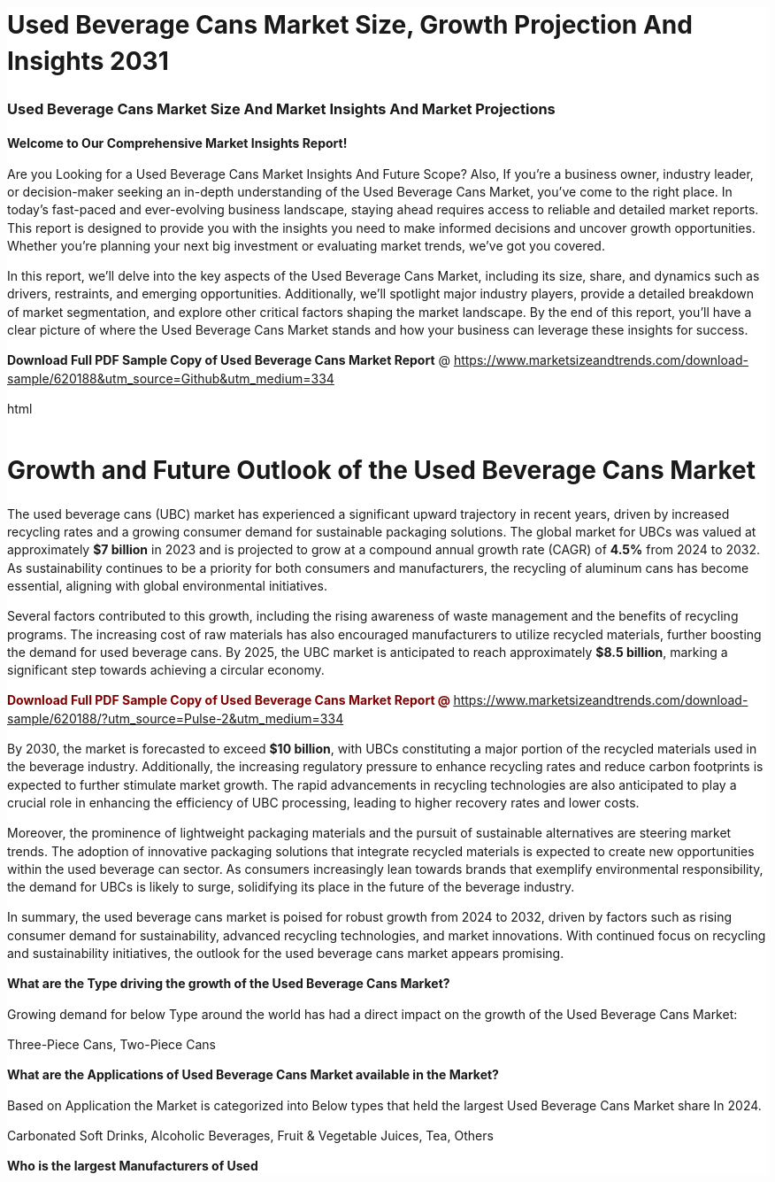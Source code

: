 <h1>Used Beverage Cans Market Size, Growth Projection And Insights 2031</h1><div class="" data-test-id=""><h3><span class="">Used Beverage Cans Market Size And Market Insights And Market Projections</span></h3></div><div class="" data-test-id=""><p><strong>Welcome to Our Comprehensive Market Insights Report!</strong></p><p>Are you Looking for a Used Beverage Cans Market Insights And Future Scope? Also, If you&rsquo;re a business owner, industry leader, or decision-maker seeking an in-depth understanding of the Used Beverage Cans Market, you&rsquo;ve come to the right place. In today&rsquo;s fast-paced and ever-evolving business landscape, staying ahead requires access to reliable and detailed market reports. This report is designed to provide you with the insights you need to make informed decisions and uncover growth opportunities. Whether you&rsquo;re planning your next big investment or evaluating market trends, we&rsquo;ve got you covered.</p><p>In this report, we&rsquo;ll delve into the key aspects of the Used Beverage Cans Market, including its size, share, and dynamics such as drivers, restraints, and emerging opportunities. Additionally, we&rsquo;ll spotlight major industry players, provide a detailed breakdown of market segmentation, and explore other critical factors shaping the market landscape. By the end of this report, you&rsquo;ll have a clear picture of where the Used Beverage Cans Market stands and how your business can leverage these insights for success.</p><p><strong>Download Full PDF Sample Copy of Used Beverage Cans Market Report</strong> @ <a href="https://www.marketsizeandtrends.com/download-sample/620188&utm_source=Github&utm_medium=334" target="_blank">https://www.marketsizeandtrends.com/download-sample/620188&utm_source=Github&utm_medium=334</a></p></div><div class="" data-test-id=""><p><span class="">html<!DOCTYPE html><html lang="en"><head> <meta charset="UTF-8"> <meta name="viewport" content="width=device-width, initial-scale=1.0"> <title>Used Beverage Cans Market Growth and Future Outlook</title></head><body> <h1>Growth and Future Outlook of the Used Beverage Cans Market</h1> <p>The used beverage cans (UBC) market has experienced a significant upward trajectory in recent years, driven by increased recycling rates and a growing consumer demand for sustainable packaging solutions. The global market for UBCs was valued at approximately <span style="font-weight: bold;">$7 billion</span> in 2023 and is projected to grow at a compound annual growth rate (CAGR) of <span style="font-weight: bold;">4.5%</span> from 2024 to 2032. As sustainability continues to be a priority for both consumers and manufacturers, the recycling of aluminum cans has become essential, aligning with global environmental initiatives.</p> <p>Several factors contributed to this growth, including the rising awareness of waste management and the benefits of recycling programs. The increasing cost of raw materials has also encouraged manufacturers to utilize recycled materials, further boosting the demand for used beverage cans. By 2025, the UBC market is anticipated to reach approximately <span style="font-weight: bold;">$8.5 billion</span>, marking a significant step towards achieving a circular economy.</p> <p><strong><span style="color: #800000;">Download Full PDF Sample Copy of Used Beverage Cans Market Report @</span>&nbsp;</strong><a href="https://www.marketsizeandtrends.com/download-sample/620188/?utm_source=Pulse-2&amp;utm_medium=334">https://www.marketsizeandtrends.com/download-sample/620188/?utm_source=Pulse-2&amp;utm_medium=334</a></p> <p>By 2030, the market is forecasted to exceed <span style="font-weight: bold;">$10 billion</span>, with UBCs constituting a major portion of the recycled materials used in the beverage industry. Additionally, the increasing regulatory pressure to enhance recycling rates and reduce carbon footprints is expected to further stimulate market growth. The rapid advancements in recycling technologies are also anticipated to play a crucial role in enhancing the efficiency of UBC processing, leading to higher recovery rates and lower costs.</p> <p>Moreover, the prominence of lightweight packaging materials and the pursuit of sustainable alternatives are steering market trends. The adoption of innovative packaging solutions that integrate recycled materials is expected to create new opportunities within the used beverage can sector. As consumers increasingly lean towards brands that exemplify environmental responsibility, the demand for UBCs is likely to surge, solidifying its place in the future of the beverage industry.</p> <p>In summary, the used beverage cans market is poised for robust growth from 2024 to 2032, driven by factors such as rising consumer demand for sustainability, advanced recycling technologies, and market innovations. With continued focus on recycling and sustainability initiatives, the outlook for the used beverage cans market appears promising.</p></body></html></span></p><p><strong><span class="">What are the&nbsp;Type driving the growth of the Used Beverage Cans Market?</span></strong></p></div><div class="" data-test-id=""><p><span class="">Growing demand for below Type around the world has had a direct impact on the growth of the Used Beverage Cans Market:</span></p></div><div class="" data-test-id=""><p>Three-Piece Cans, Two-Piece Cans</p><p><span class=""><strong>What are the&nbsp;Applications&nbsp;of Used Beverage Cans Market available in the Market?</strong></span></p></div><div class="" data-test-id=""><p><span class="">Based on Application the Market is categorized into Below types that held the largest Used Beverage Cans Market share In 2024.</span></p></div><div class="" data-test-id=""><p><span class="">Carbonated Soft Drinks, Alcoholic Beverages, Fruit & Vegetable Juices, Tea, Others</span></p><p><span class=""><strong>Who is the largest Manufacturers of Used